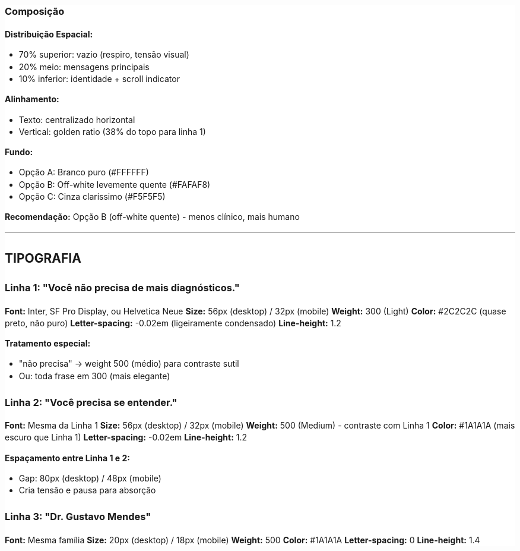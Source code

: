 
### Composição

**Distribuição Espacial:**
- 70% superior: vazio (respiro, tensão visual)
- 20% meio: mensagens principais
- 10% inferior: identidade + scroll indicator

**Alinhamento:**
- Texto: centralizado horizontal
- Vertical: golden ratio (38% do topo para linha 1)

**Fundo:**
- Opção A: Branco puro (#FFFFFF)
- Opção B: Off-white levemente quente (#FAFAF8)
- Opção C: Cinza claríssimo (#F5F5F5)

**Recomendação:** Opção B (off-white quente) - menos clínico, mais humano

---

## TIPOGRAFIA

### Linha 1: "Você não precisa de mais diagnósticos."

**Font:** Inter, SF Pro Display, ou Helvetica Neue
**Size:** 56px (desktop) / 32px (mobile)
**Weight:** 300 (Light)
**Color:** #2C2C2C (quase preto, não puro)
**Letter-spacing:** -0.02em (ligeiramente condensado)
**Line-height:** 1.2

**Tratamento especial:**
- "não precisa" → weight 500 (médio) para contraste sutil
- Ou: toda frase em 300 (mais elegante)

### Linha 2: "Você precisa se entender."

**Font:** Mesma da Linha 1
**Size:** 56px (desktop) / 32px (mobile)
**Weight:** 500 (Medium) - contraste com Linha 1
**Color:** #1A1A1A (mais escuro que Linha 1)
**Letter-spacing:** -0.02em
**Line-height:** 1.2

**Espaçamento entre Linha 1 e 2:**
- Gap: 80px (desktop) / 48px (mobile)
- Cria tensão e pausa para absorção

### Linha 3: "Dr. Gustavo Mendes"

**Font:** Mesma família
**Size:** 20px (desktop) / 18px (mobile)
**Weight:** 500
**Color:** #1A1A1A
**Letter-spacing:** 0
**Line-height:** 1.4
